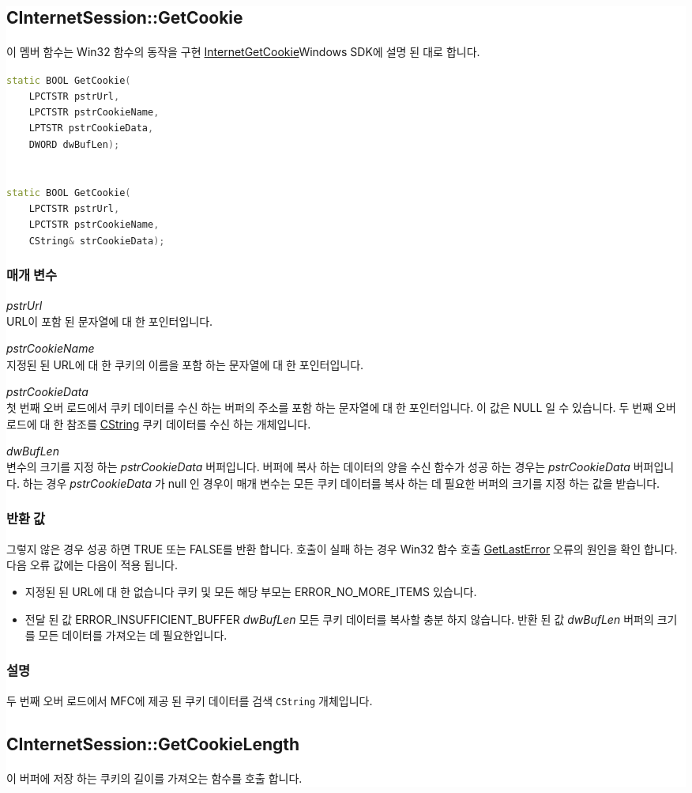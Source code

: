 ## <a name="getcookie"></a>  CInternetSession::GetCookie

이 멤버 함수는 Win32 함수의 동작을 구현 [InternetGetCookie](http://msdn.microsoft.com/library/windows/desktop/aa384710)Windows SDK에 설명 된 대로 합니다.

```cpp
static BOOL GetCookie(
    LPCTSTR pstrUrl,
    LPCTSTR pstrCookieName,
    LPTSTR pstrCookieData,
    DWORD dwBufLen);


static BOOL GetCookie(
    LPCTSTR pstrUrl,
    LPCTSTR pstrCookieName,
    CString& strCookieData);
```

### <a name="parameters"></a>매개 변수

*pstrUrl*  
URL이 포함 된 문자열에 대 한 포인터입니다.

*pstrCookieName*  
지정된 된 URL에 대 한 쿠키의 이름을 포함 하는 문자열에 대 한 포인터입니다.

*pstrCookieData*  
첫 번째 오버 로드에서 쿠키 데이터를 수신 하는 버퍼의 주소를 포함 하는 문자열에 대 한 포인터입니다. 이 값은 NULL 일 수 있습니다. 두 번째 오버 로드에 대 한 참조를 [CString](../../atl-mfc-shared/reference/cstringt-class.md) 쿠키 데이터를 수신 하는 개체입니다.

*dwBufLen*  
변수의 크기를 지정 하는 *pstrCookieData* 버퍼입니다. 버퍼에 복사 하는 데이터의 양을 수신 함수가 성공 하는 경우는 *pstrCookieData* 버퍼입니다. 하는 경우 *pstrCookieData* 가 null 인 경우이 매개 변수는 모든 쿠키 데이터를 복사 하는 데 필요한 버퍼의 크기를 지정 하는 값을 받습니다.

### <a name="return-value"></a>반환 값

그렇지 않은 경우 성공 하면 TRUE 또는 FALSE를 반환 합니다. 호출이 실패 하는 경우 Win32 함수 호출 [GetLastError](http://msdn.microsoft.com/library/windows/desktop/ms679360) 오류의 원인을 확인 합니다. 다음 오류 값에는 다음이 적용 됩니다.

- 지정된 된 URL에 대 한 없습니다 쿠키 및 모든 해당 부모는 ERROR_NO_MORE_ITEMS 있습니다.

- 전달 된 값 ERROR_INSUFFICIENT_BUFFER *dwBufLen* 모든 쿠키 데이터를 복사할 충분 하지 않습니다. 반환 된 값 *dwBufLen* 버퍼의 크기를 모든 데이터를 가져오는 데 필요한입니다.

### <a name="remarks"></a>설명

두 번째 오버 로드에서 MFC에 제공 된 쿠키 데이터를 검색 `CString` 개체입니다.

## <a name="getcookielength"></a>  CInternetSession::GetCookieLength

이 버퍼에 저장 하는 쿠키의 길이를 가져오는 함수를 호출 합니다.
